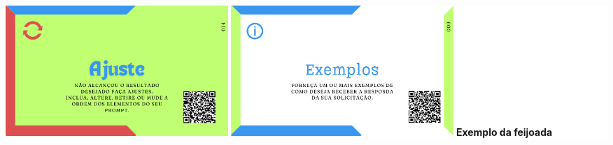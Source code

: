 <img src="../imagens/cards/014.png"  width="318" height="187"> [<img src="../imagens/cards/10.png"  width="318" height="187">](../partes-de-proMpt/informacao/exemplos.md) **Exemplo da feijoada**

